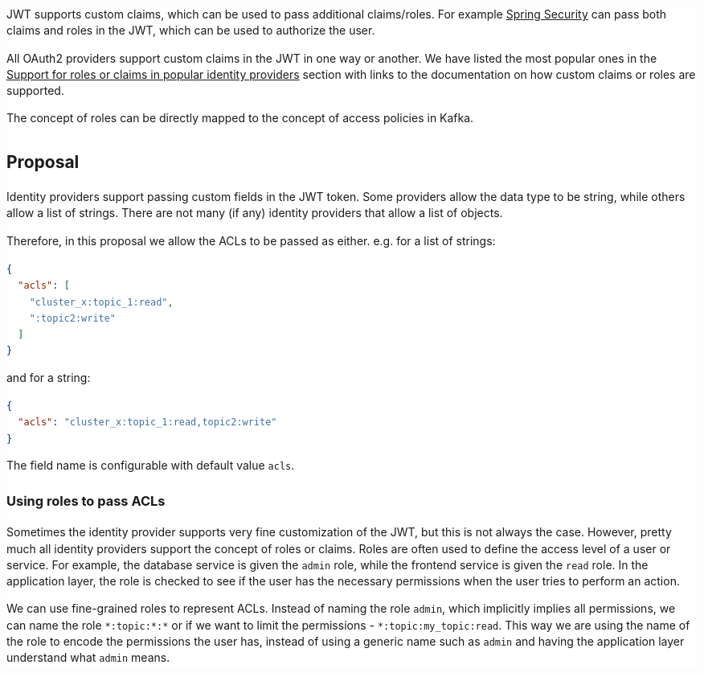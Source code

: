 JWT supports custom claims, which can be used to pass additional claims/roles.
For example [Spring Security](https://docs.spring.io/spring-authorization-server/reference/guides/how-to-custom-claims-authorities.html) can pass both claims and roles in the JWT,
which can be used to authorize the user.

All OAuth2 providers support custom claims in the JWT in one way or another.
We have listed the most popular ones in the [Support for roles or claims in popular identity providers](#support-for-roles-or-claims-in-popular-identity-providers) section with links to the documentation
on how custom claims or roles are supported.

The concept of roles can be directly mapped to the concept of access policies in Kafka.

## Proposal

Identity providers support passing custom fields in the JWT token.
Some providers allow the data type to be string, while others allow a list of strings.
There are not many (if any) identity providers that allow a list of objects.

Therefore, in this proposal we allow the ACLs to be passed as either.
e.g. for a list of strings:
```json
{
  "acls": [
    "cluster_x:topic_1:read",
    ":topic2:write"
  ]
}
```

and for a string:
```json
{
  "acls": "cluster_x:topic_1:read,topic2:write"
}
```

The field name is configurable with default value `acls`.

### Using roles to pass ACLs

Sometimes the identity provider supports very fine customization of the JWT,
but this is not always the case.
However, pretty much all identity providers support the concept of roles or claims.
Roles are often used to define the access level of a user or service.
For example, the database service is given the `admin` role, while the frontend service is given the `read` role. 
In the application layer, the role is checked to see if the user has the necessary permissions when the user tries to perform an action.

We can use fine-grained roles to represent ACLs.
Instead of naming the role `admin`, which implicitly implies all permissions, we can name the role `*:topic:*:*` or if we want to limit the permissions - `*:topic:my_topic:read`.
This way we are using the name of the role to encode the permissions the user has,
instead of using a generic name such as `admin` and having the application layer understand what `admin` means.
